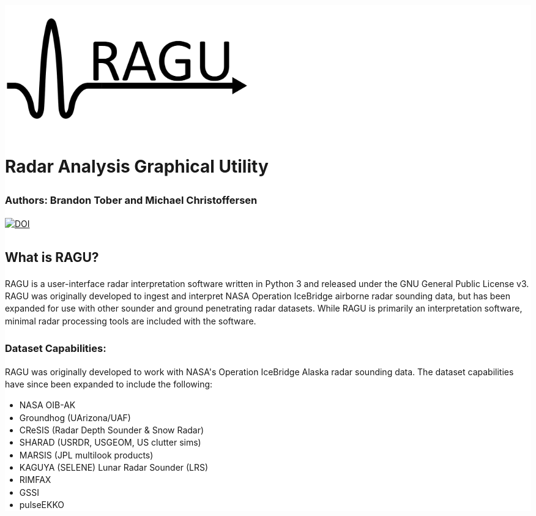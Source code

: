 <img src="https://github.com/btobers/RAGU/raw/master/src/ragu/recs/ragu_logo.png" height="200">

# Radar Analysis Graphical Utility
### Authors: Brandon Tober and Michael Christoffersen
[![DOI](https://zenodo.org/badge/DOI/10.5281/zenodo.3968981.svg)](https://doi.org/10.5281/zenodo.3968981)

## What is RAGU?
RAGU is a user-interface radar interpretation software written in Python 3 and released under the GNU General Public License v3. RAGU was originally developed to ingest and interpret NASA Operation IceBridge airborne radar sounding data, but has been expanded for use with other sounder and ground penetrating radar datasets. While RAGU is primarily an interpretation software, minimal radar processing tools are included with the software.

### Dataset Capabilities:
RAGU was originally developed to work with NASA's Operation IceBridge Alaska radar sounding data. The dataset capabilities have since been expanded to include the following:

- NASA OIB-AK
- Groundhog (UArizona/UAF)
- CReSIS (Radar Depth Sounder & Snow Radar)
- SHARAD (USRDR, USGEOM, US clutter sims)
- MARSIS (JPL multilook products)
- KAGUYA (SELENE) Lunar Radar Sounder (LRS)
- RIMFAX
- GSSI
- pulseEKKO
